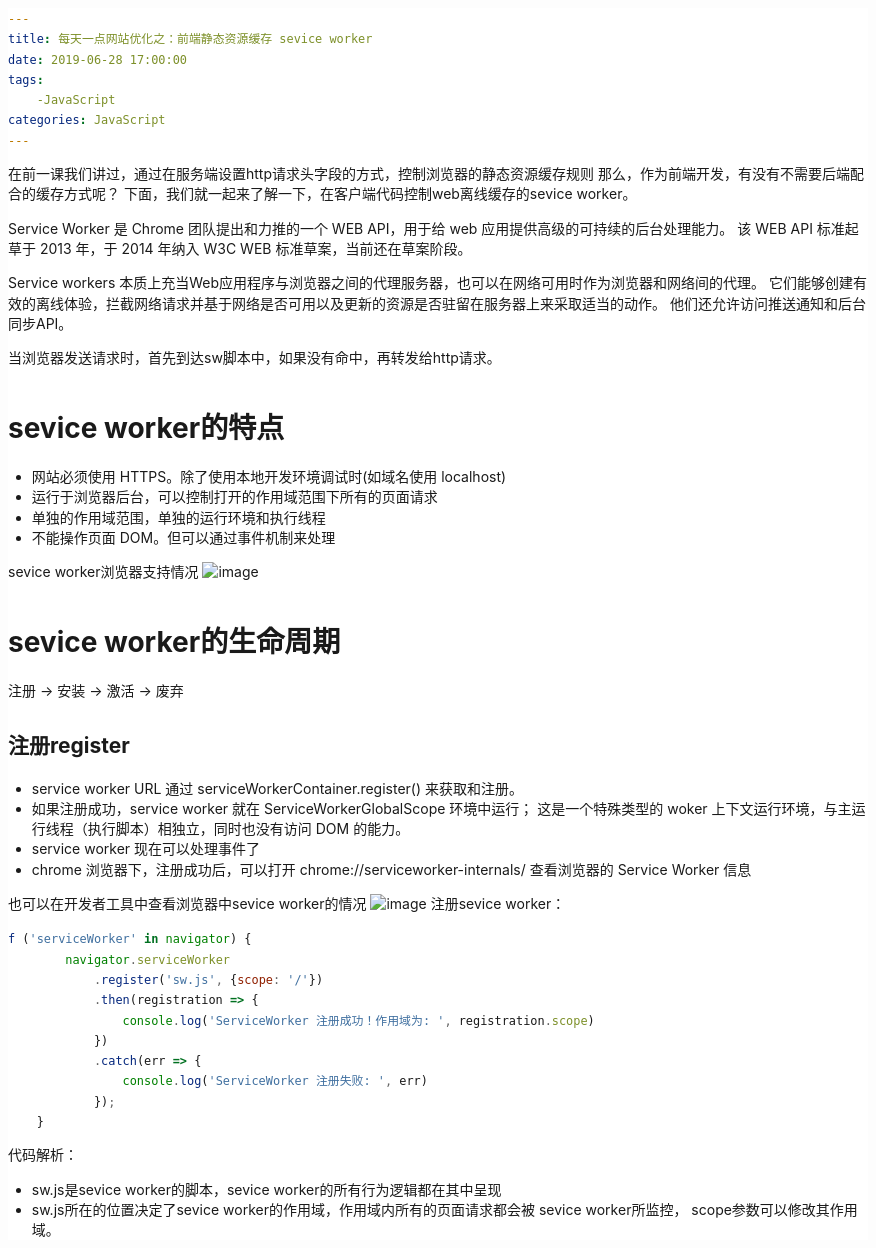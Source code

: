 ```yaml
---
title: 每天一点网站优化之：前端静态资源缓存 sevice worker
date: 2019-06-28 17:00:00
tags: 
    -JavaScript 
categories: JavaScript
---
```

在前一课我们讲过，通过在服务端设置http请求头字段的方式，控制浏览器的静态资源缓存规则
那么，作为前端开发，有没有不需要后端配合的缓存方式呢？
下面，我们就一起来了解一下，在客户端代码控制web离线缓存的sevice worker。

Service Worker 是 Chrome 团队提出和力推的一个 WEB API，用于给 web 应用提供高级的可持续的后台处理能力。
该 WEB API 标准起草于 2013 年，于 2014 年纳入 W3C WEB 标准草案，当前还在草案阶段。

Service workers 本质上充当Web应用程序与浏览器之间的代理服务器，也可以在网络可用时作为浏览器和网络间的代理。
它们能够创建有效的离线体验，拦截网络请求并基于网络是否可用以及更新的资源是否驻留在服务器上来采取适当的动作。
他们还允许访问推送通知和后台同步API。

当浏览器发送请求时，首先到达sw脚本中，如果没有命中，再转发给http请求。
# sevice worker的特点
- 网站必须使用 HTTPS。除了使用本地开发环境调试时(如域名使用 localhost)
- 运行于浏览器后台，可以控制打开的作用域范围下所有的页面请求
- 单独的作用域范围，单独的运行环境和执行线程
- 不能操作页面 DOM。但可以通过事件机制来处理

sevice worker浏览器支持情况
![image](http://zhang-yue.oss-cn-beijing.aliyuncs.com/bingshan/截图1561966630925.png)

# sevice worker的生命周期
注册 -> 安装 -> 激活 ->  废弃
## 注册register
- service worker URL 通过 serviceWorkerContainer.register() 来获取和注册。
- 如果注册成功，service worker 就在 ServiceWorkerGlobalScope 环境中运行； 这是一个特殊类型的 woker 上下文运行环境，与主运行线程（执行脚本）相独立，同时也没有访问 DOM 的能力。
- service worker 现在可以处理事件了
- chrome 浏览器下，注册成功后，可以打开 chrome://serviceworker-internals/ 查看浏览器的 Service Worker 信息

也可以在开发者工具中查看浏览器中sevice worker的情况
![image](http://zhang-yue.oss-cn-beijing.aliyuncs.com/bingshan/截图1561688910526.png)
注册sevice worker：
```javascript
f ('serviceWorker' in navigator) {
	    navigator.serviceWorker
	        .register('sw.js', {scope: '/'})
	        .then(registration => {
	        	console.log('ServiceWorker 注册成功！作用域为: ', registration.scope) 
	    	})
	        .catch(err => {
	        	console.log('ServiceWorker 注册失败: ', err)
	    	});
	}
```
代码解析：
- sw.js是sevice worker的脚本，sevice worker的所有行为逻辑都在其中呈现
- sw.js所在的位置决定了sevice worker的作用域，作用域内所有的页面请求都会被
sevice worker所监控， scope参数可以修改其作用域。

